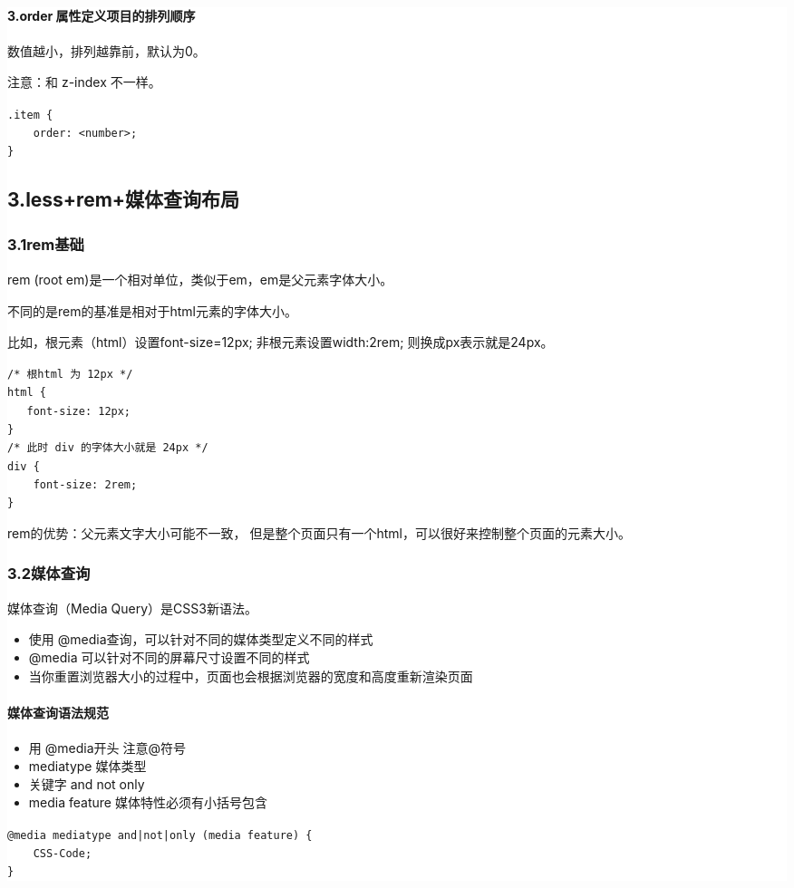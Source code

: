 #### 3.order 属性定义项目的排列顺序

数值越小，排列越靠前，默认为0。

注意：和 z-index 不一样。

```
.item {
    order: <number>;
}
```



## 3.less+rem+媒体查询布局

### 3.1rem基础

rem (root em)是一个相对单位，类似于em，em是父元素字体大小。

不同的是rem的基准是相对于html元素的字体大小。

比如，根元素（html）设置font-size=12px; 非根元素设置width:2rem; 则换成px表示就是24px。

```
/* 根html 为 12px */
html {
   font-size: 12px;
}
/* 此时 div 的字体大小就是 24px */       
div {
    font-size: 2rem;
}
```

rem的优势：父元素文字大小可能不一致， 但是整个页面只有一个html，可以很好来控制整个页面的元素大小。

### 3.2媒体查询

媒体查询（Media Query）是CSS3新语法。

+ 使用 @media查询，可以针对不同的媒体类型定义不同的样式
+ @media 可以针对不同的屏幕尺寸设置不同的样式
+ 当你重置浏览器大小的过程中，页面也会根据浏览器的宽度和高度重新渲染页面 

#### 媒体查询语法规范

+ 用 @media开头 注意@符号
+ mediatype  媒体类型
+ 关键字 and  not  only
+ media feature 媒体特性必须有小括号包含

```
@media mediatype and|not|only (media feature) {
    CSS-Code;
}
```
